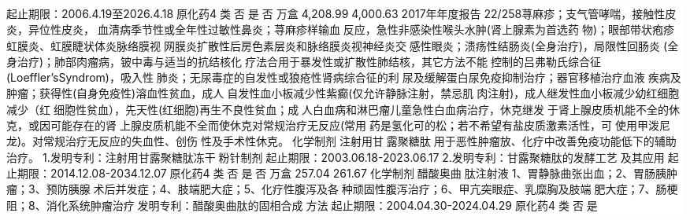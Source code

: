 起止期限：2006.4.19至2026.4.18
原化药4
类
否
是
否
万盒
4,208.99
4,000.63
2017年年度报告
22/258荨麻疹；支气管哮喘，接触性皮炎，异位性皮炎，
血清病季节性或全年性过敏性鼻炎；荨麻疹样输血
反应，急性非感染性喉头水肿(肾上腺素为首选药
物)；眼部带状疱疹虹膜炎、虹膜睫状体炎脉络膜视
网膜炎扩散性后房色素层炎和脉络膜炎视神经炎交
感性眼炎；溃疡性结肠炎(全身治疗)，局限性回肠炎
(全身治疗)；肺部肉瘤病，铍中毒与适当的抗结核化
疗法合用于暴发性或扩散性肺结核，其它方法不能
控制的吕弗勒氏综合征(Loeffler’sSyndrom)，吸入性
肺炎；无尿毒症的自发性或狼疮性肾病综合征的利
尿及缓解蛋白尿免疫抑制治疗；器官移植治疗血液
疾病及肿瘤；获得性(自身免疫性)溶血性贫血，成人
自发性血小板减少性紫癫(仅允许静脉注射，禁忌肌
肉注射)，成人继发性血小板减少幼红细胞减少（红
细胞性贫血），先天性(红细胞)再生不良性贫血；成
人白血病和淋巴瘤儿童急性白血病治疗，休克继发
于肾上腺皮质机能不全的休克，或因可能存在的肾
上腺皮质机能不全而使休克对常规治疗无反应(常用
药是氢化可的松；若不希望有盐皮质激素活性，可
使用甲泼尼龙)。对常规治疗无反应的失血性、创伤
性及手术性休克。
化学制剂
注射用甘
露聚糖肽
用于恶性肿瘤放、化疗中改善免疫功能低下的辅助
治疗。
1.发明专利：注射用甘露聚糖肽冻干
粉针制剂
起止期限：2003.06.18-2023.06.17
2.发明专利：甘露聚糖肽的发酵工艺
及其应用
起止期限：2014.12.08-2034.12.07
原化药4
类
否
是
否
万盒
257.04
261.67
化学制剂
醋酸奥曲
肽注射液
1、胃静脉曲张出血；2、胃肠胰肿瘤；3、预防胰腺
术后并发症；4、肢端肥大症；5、化疗性腹泻及各
种顽固性腹泻治疗；6、甲亢突眼症、乳糜胸及肢端
肥大症；7、肠梗阻；8、消化系统肿瘤治疗
发明专利：醋酸奥曲肽的固相合成
方法
起止期限：2004.04.30-2024.04.29
原化药4
类
否
是